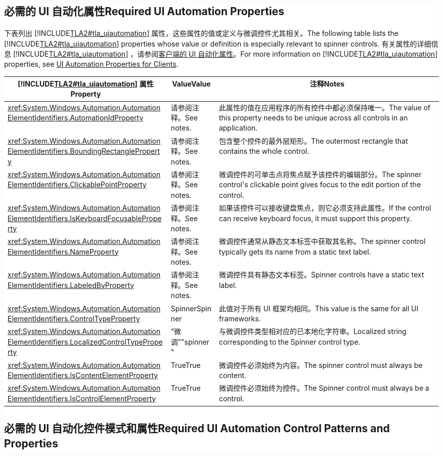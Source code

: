 <a name="Required_UI_Automation_Properties"></a>
## <a name="required-ui-automation-properties"></a><span data-ttu-id="24c54-134">必需的 UI 自动化属性</span><span class="sxs-lookup"><span data-stu-id="24c54-134">Required UI Automation Properties</span></span>  
 <span data-ttu-id="24c54-135">下表列出 [!INCLUDE[TLA2#tla_uiautomation](../../../includes/tla2sharptla-uiautomation-md.md)] 属性，这些属性的值或定义与微调控件尤其相关。</span><span class="sxs-lookup"><span data-stu-id="24c54-135">The following table lists the [!INCLUDE[TLA2#tla_uiautomation](../../../includes/tla2sharptla-uiautomation-md.md)] properties whose value or definition is especially relevant to spinner controls.</span></span> <span data-ttu-id="24c54-136">有关属性的详细信息 [!INCLUDE[TLA2#tla_uiautomation](../../../includes/tla2sharptla-uiautomation-md.md)] ，请参阅[客户端的 UI 自动化属性](ui-automation-properties-for-clients.md)。</span><span class="sxs-lookup"><span data-stu-id="24c54-136">For more information on [!INCLUDE[TLA2#tla_uiautomation](../../../includes/tla2sharptla-uiautomation-md.md)] properties, see [UI Automation Properties for Clients](ui-automation-properties-for-clients.md).</span></span>  
  
|[!INCLUDE[TLA2#tla_uiautomation](../../../includes/tla2sharptla-uiautomation-md.md)] <span data-ttu-id="24c54-137">属性</span><span class="sxs-lookup"><span data-stu-id="24c54-137">Property</span></span>|<span data-ttu-id="24c54-138">Value</span><span class="sxs-lookup"><span data-stu-id="24c54-138">Value</span></span>|<span data-ttu-id="24c54-139">注释</span><span class="sxs-lookup"><span data-stu-id="24c54-139">Notes</span></span>|  
|------------------------------------------------------------------------------------|-----------|-----------|  
|<xref:System.Windows.Automation.AutomationElementIdentifiers.AutomationIdProperty>|<span data-ttu-id="24c54-140">请参阅注释。</span><span class="sxs-lookup"><span data-stu-id="24c54-140">See notes.</span></span>|<span data-ttu-id="24c54-141">此属性的值在应用程序的所有控件中都必须保持唯一。</span><span class="sxs-lookup"><span data-stu-id="24c54-141">The value of this property needs to be unique across all controls in an application.</span></span>|  
|<xref:System.Windows.Automation.AutomationElementIdentifiers.BoundingRectangleProperty>|<span data-ttu-id="24c54-142">请参阅注释。</span><span class="sxs-lookup"><span data-stu-id="24c54-142">See notes.</span></span>|<span data-ttu-id="24c54-143">包含整个控件的最外层矩形。</span><span class="sxs-lookup"><span data-stu-id="24c54-143">The outermost rectangle that contains the whole control.</span></span>|  
|<xref:System.Windows.Automation.AutomationElementIdentifiers.ClickablePointProperty>|<span data-ttu-id="24c54-144">请参阅注释。</span><span class="sxs-lookup"><span data-stu-id="24c54-144">See notes.</span></span>|<span data-ttu-id="24c54-145">微调控件的可单击点将焦点赋予该控件的编辑部分。</span><span class="sxs-lookup"><span data-stu-id="24c54-145">The spinner control's clickable point gives focus to the edit portion of the control.</span></span>|  
|<xref:System.Windows.Automation.AutomationElementIdentifiers.IsKeyboardFocusableProperty>|<span data-ttu-id="24c54-146">请参阅注释。</span><span class="sxs-lookup"><span data-stu-id="24c54-146">See notes.</span></span>|<span data-ttu-id="24c54-147">如果该控件可以接收键盘焦点，则它必须支持此属性。</span><span class="sxs-lookup"><span data-stu-id="24c54-147">If the control can receive keyboard focus, it must support this property.</span></span>|  
|<xref:System.Windows.Automation.AutomationElementIdentifiers.NameProperty>|<span data-ttu-id="24c54-148">请参阅注释。</span><span class="sxs-lookup"><span data-stu-id="24c54-148">See notes.</span></span>|<span data-ttu-id="24c54-149">微调控件通常从静态文本标签中获取其名称。</span><span class="sxs-lookup"><span data-stu-id="24c54-149">The spinner control typically gets its name from a static text label.</span></span>|  
|<xref:System.Windows.Automation.AutomationElementIdentifiers.LabeledByProperty>|<span data-ttu-id="24c54-150">请参阅注释。</span><span class="sxs-lookup"><span data-stu-id="24c54-150">See notes.</span></span>|<span data-ttu-id="24c54-151">微调控件具有静态文本标签。</span><span class="sxs-lookup"><span data-stu-id="24c54-151">Spinner controls have a static text label.</span></span>|  
|<xref:System.Windows.Automation.AutomationElementIdentifiers.ControlTypeProperty>|<span data-ttu-id="24c54-152">Spinner</span><span class="sxs-lookup"><span data-stu-id="24c54-152">Spinner</span></span>|<span data-ttu-id="24c54-153">此值对于所有 UI 框架均相同。</span><span class="sxs-lookup"><span data-stu-id="24c54-153">This value is the same for all UI frameworks.</span></span>|  
|<xref:System.Windows.Automation.AutomationElementIdentifiers.LocalizedControlTypeProperty>|<span data-ttu-id="24c54-154">“微调”</span><span class="sxs-lookup"><span data-stu-id="24c54-154">"spinner"</span></span>|<span data-ttu-id="24c54-155">与微调控件类型相对应的已本地化字符串。</span><span class="sxs-lookup"><span data-stu-id="24c54-155">Localized string corresponding to the Spinner control type.</span></span>|  
|<xref:System.Windows.Automation.AutomationElementIdentifiers.IsContentElementProperty>|<span data-ttu-id="24c54-156">True</span><span class="sxs-lookup"><span data-stu-id="24c54-156">True</span></span>|<span data-ttu-id="24c54-157">微调控件必须始终为内容。</span><span class="sxs-lookup"><span data-stu-id="24c54-157">The spinner control must always be content.</span></span>|  
|<xref:System.Windows.Automation.AutomationElementIdentifiers.IsControlElementProperty>|<span data-ttu-id="24c54-158">True</span><span class="sxs-lookup"><span data-stu-id="24c54-158">True</span></span>|<span data-ttu-id="24c54-159">微调控件必须始终为控件。</span><span class="sxs-lookup"><span data-stu-id="24c54-159">The Spinner control must always be a control.</span></span>|  
  
<a name="Required_UI_Automation_Control_Patterns_and_Properties"></a>
## <a name="required-ui-automation-control-patterns-and-properties"></a><span data-ttu-id="24c54-160">必需的 UI 自动化控件模式和属性</span><span class="sxs-lookup"><span data-stu-id="24c54-160">Required UI Automation Control Patterns and Properties</span></span>  